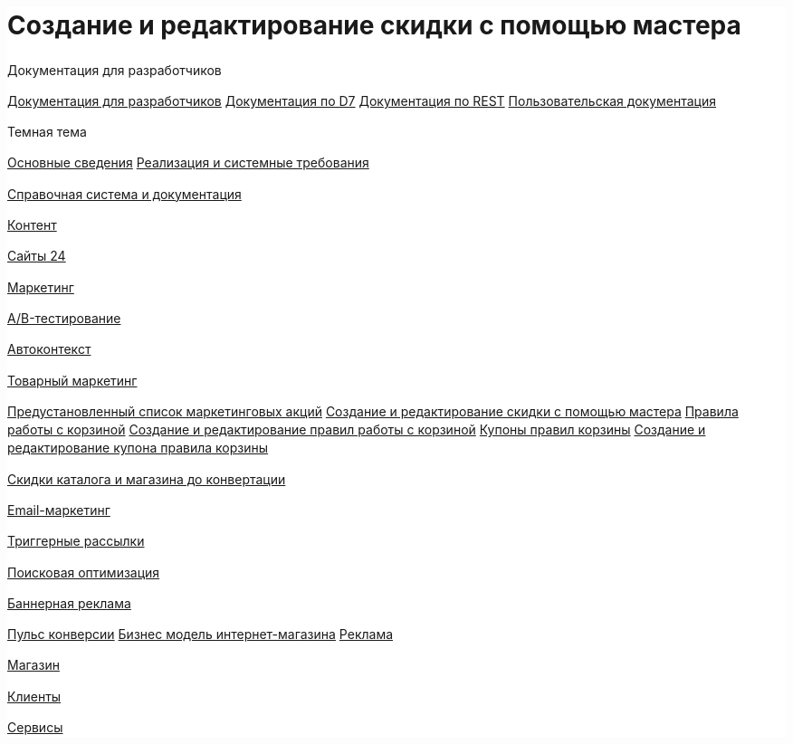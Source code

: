 # Создание и редактирование скидки с помощью мастера

Документация для разработчиков

[Документация для разработчиков](https://dev.1c-bitrix.ru/api_help/)
[Документация по D7](https://dev.1c-bitrix.ru/api_d7/)
[Документация по REST](https://dev.1c-bitrix.ru/rest_help/)
[Пользовательская документация](https://dev.1c-bitrix.ru/user_help/)

Темная тема

[Основные сведения](/user_help/index.php)
[Реализация и системные требования](/user_help/reqintro.php)

[Справочная система и документация](/user_help/help/index.php)

[Контент](/user_help/content/index.php)

[Сайты 24](/user_help/sites24/index.php)

[Маркетинг](/user_help/marketing/index.php)

[A/B-тестирование](/user_help/marketing/ab_testing/index.php)

[Автоконтекст](/user_help/marketing/context_adv/index.php)

[Товарный маркетинг](/user_help/marketing/discounts/index.php)

[Предустановленный список маркетинговых акций](/user_help/marketing/discounts/sale_discount_preset_list.php)
[Создание и редактирование скидки с помощью мастера](/user_help/marketing/discounts/sale_discount_preset_detail.php)
[Правила работы с корзиной](/user_help/marketing/discounts/sale_discount.php)
[Создание и редактирование правил работы с корзиной](/user_help/marketing/discounts/sale_discount_edit.php)
[Купоны правил корзины](/user_help/marketing/discounts/sale_discount_coupons.php)
[Создание и редактирование купона правила корзины](/user_help/marketing/discounts/sale_discount_coupon_edit.php)

[Скидки каталога и магазина до конвертации](/user_help/marketing/discounts/marketing_old/index.php)

[Email-маркетинг](/user_help/marketing/sender/index.php)

[Триггерные рассылки](/user_help/marketing/triggered_emails/index.php)

[Поисковая оптимизация](/user_help/marketing/seo/index.php)

[Баннерная реклама](/user_help/marketing/advertising/index.php)

[Пульс конверсии](/user_help/marketing/conversion_pulse.php)
[Бизнес модель интернет-магазина](/user_help/marketing/web_store_business_model.php)
[Реклама](/user_help/marketing/ads.php)

[Магазин](/user_help/store/index.php)

[Клиенты](/user_help/clients/index.php)

[Сервисы](/user_help/service/index.php)

